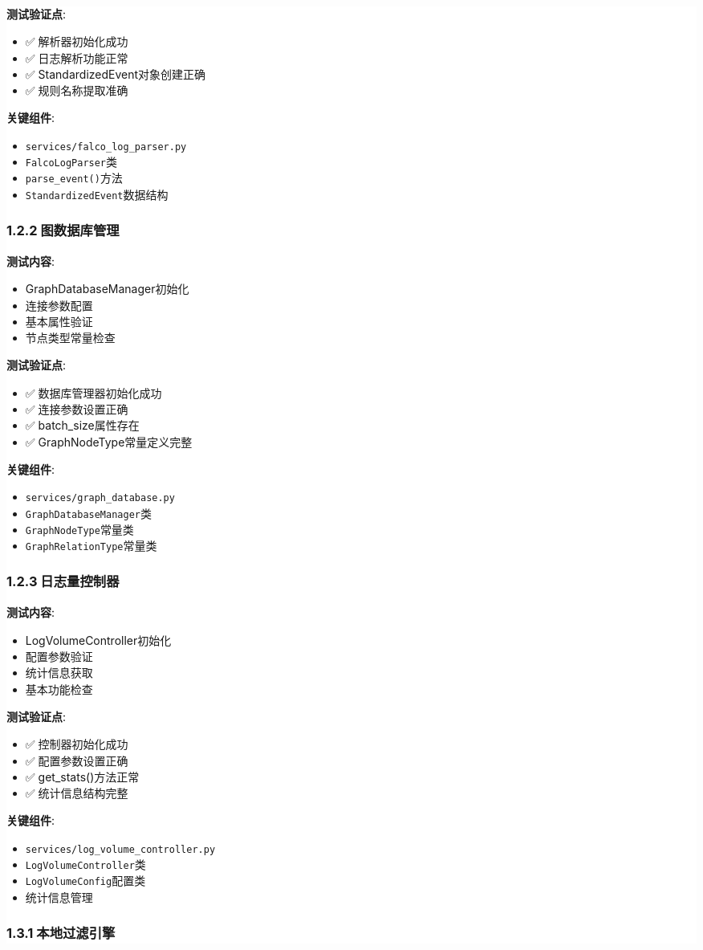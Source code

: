 **测试验证点**:
- ✅ 解析器初始化成功
- ✅ 日志解析功能正常
- ✅ StandardizedEvent对象创建正确
- ✅ 规则名称提取准确

**关键组件**:
- `services/falco_log_parser.py`
- `FalcoLogParser`类
- `parse_event()`方法
- `StandardizedEvent`数据结构

### 1.2.2 图数据库管理

**测试内容**:
- GraphDatabaseManager初始化
- 连接参数配置
- 基本属性验证
- 节点类型常量检查

**测试验证点**:
- ✅ 数据库管理器初始化成功
- ✅ 连接参数设置正确
- ✅ batch_size属性存在
- ✅ GraphNodeType常量定义完整

**关键组件**:
- `services/graph_database.py`
- `GraphDatabaseManager`类
- `GraphNodeType`常量类
- `GraphRelationType`常量类

### 1.2.3 日志量控制器

**测试内容**:
- LogVolumeController初始化
- 配置参数验证
- 统计信息获取
- 基本功能检查

**测试验证点**:
- ✅ 控制器初始化成功
- ✅ 配置参数设置正确
- ✅ get_stats()方法正常
- ✅ 统计信息结构完整

**关键组件**:
- `services/log_volume_controller.py`
- `LogVolumeController`类
- `LogVolumeConfig`配置类
- 统计信息管理

### 1.3.1 本地过滤引擎
